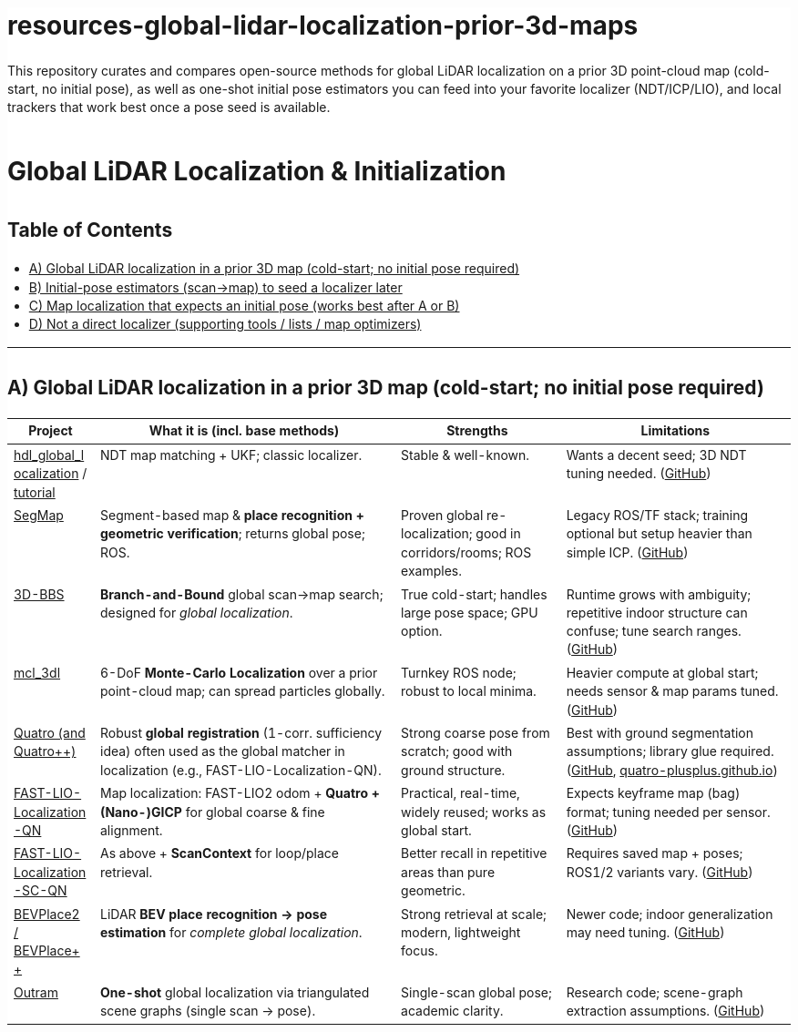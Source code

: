 # resources-global-lidar-localization-prior-3d-maps
This repository curates and compares open-source methods for global LiDAR localization on a prior 3D point-cloud map (cold-start, no initial pose), as well as one-shot initial pose estimators you can feed into your favorite localizer (NDT/ICP/LIO), and local trackers that work best once a pose seed is available.



# Global LiDAR Localization & Initialization 

## Table of Contents
- [A) Global LiDAR localization in a prior 3D map (cold-start; no initial pose required)](#a-global-lidar-localization-in-a-prior-3d-map-cold-start-no-initial-pose-required)
- [B) Initial-pose estimators (scan→map) to seed a localizer later](#b-initial-pose-estimators-scanmap-to-seed-a-localizer-later)
- [C) Map localization that expects an initial pose (works best after A or B)](#c-map-localization-that-expects-an-initial-pose-works-best-after-a-or-b)
- [D) Not a direct localizer (supporting tools / lists / map optimizers)](#d-not-a-direct-localizer-supporting-tools-lists-or-map-optimizers)


---

## A) Global LiDAR localization in a prior 3D map (cold-start; **no initial pose required**)

| Project                                                                               | What it is (incl. base methods)                                                                                                              | Strengths                                                             | Limitations                                                                                                     |
| ------------------------------------------------------------------------------------- | -------------------------------------------------------------------------------------------------------------------------------------------- | --------------------------------------------------------------------- | --------------------------------------------------------------------------------------------------------------- |
| [hdl\_global\_localization](https://github.com/koide3/hdl_global_localization) / [tutorial](https://github.com/Taeyoung96/hdl_localization_tutorial)                                                                                                                                                                     | NDT map matching + UKF; classic localizer.                                              | Stable & well-known.                               | Wants a decent seed; 3D NDT tuning needed. ([GitHub][22])                                       |
| [SegMap](https://github.com/ethz-asl/segmap)                                          | Segment-based map & **place recognition + geometric verification**; returns global pose; ROS.                                                | Proven global re-localization; good in corridors/rooms; ROS examples. | Legacy ROS/TF stack; training optional but setup heavier than simple ICP. ([GitHub][1])                         |
| [3D-BBS](https://github.com/KOKIAOKI/3d_bbs)                                          | **Branch-and-Bound** global scan→map search; designed for *global localization*.                                                             | True cold-start; handles large pose space; GPU option.                | Runtime grows with ambiguity; repetitive indoor structure can confuse; tune search ranges. ([GitHub][2])        |
| [mcl\_3dl](https://github.com/at-wat/mcl_3dl)                                         | 6-DoF **Monte-Carlo Localization** over a prior point-cloud map; can spread particles globally.                                              | Turnkey ROS node; robust to local minima.                             | Heavier compute at global start; needs sensor & map params tuned. ([GitHub][3])                                 |
| [Quatro (and Quatro++)](https://github.com/url-kaist/Quatro)                          | Robust **global registration** (1-corr. sufficiency idea) often used as the global matcher in localization (e.g., FAST-LIO-Localization-QN). | Strong coarse pose from scratch; good with ground structure.          | Best with ground segmentation assumptions; library glue required. ([GitHub][4], [quatro-plusplus.github.io][5]) |
| [FAST-LIO-Localization-QN](https://github.com/engcang/FAST-LIO-Localization-QN)       | Map localization: FAST-LIO2 odom + **Quatro + (Nano-)GICP** for global coarse & fine alignment.                                              | Practical, real-time, widely reused; works as global start.           | Expects keyframe map (bag) format; tuning needed per sensor. ([GitHub][6])                                      |
| [FAST-LIO-Localization-SC-QN](https://github.com/engcang/FAST-LIO-Localization-SC-QN) | As above + **ScanContext** for loop/place retrieval.                                                                                         | Better recall in repetitive areas than pure geometric.                | Requires saved map + poses; ROS1/2 variants vary. ([GitHub][7])                                                 |
| [BEVPlace2 / BEVPlace++](https://github.com/zjuluolun/BEVPlace2)                      | LiDAR **BEV place recognition → pose estimation** for *complete global localization*.                                                        | Strong retrieval at scale; modern, lightweight focus.                 | Newer code; indoor generalization may need tuning. ([GitHub][8])                                                |
| [Outram](https://github.com/Pamphlett/Outram)                                         | **One-shot** global localization via triangulated scene graphs (single scan → pose).                                                         | Single-scan global pose; academic clarity.                            | Research code; scene-graph extraction assumptions. ([GitHub][9])                                                |

[1]: https://github.com/ethz-asl/segmap?utm_source=chatgpt.com "GitHub - ethz-asl/segmap: A map representation based on 3D segments"
[2]: https://github.com/KOKIAOKI/3d_bbs/blob/main/README.md?utm_source=chatgpt.com "3d_bbs/README.md at main · KOKIAOKI/3d_bbs · GitHub"
[3]: https://github.com/at-wat/mcl_3dl/blob/master/README.md?utm_source=chatgpt.com "mcl_3dl/README.md at master · at-wat/mcl_3dl · GitHub"
[4]: https://github.com/url-kaist/quatro/blob/main/README.md?utm_source=chatgpt.com "Quatro/README.md at main · url-kaist/Quatro · GitHub"
[5]: https://quatro-plusplus.github.io/?utm_source=chatgpt.com "GitHub Pages - Quatro++: Robust Global Registration Exploiting Ground ..."
[6]: https://github.com/engcang/FAST-LIO-Localization-QN/blob/master/fast_lio_localization_qn/src/fast_lio_localization_qn.cpp?utm_source=chatgpt.com "FAST-LIO-Localization-QN/fast_lio_localization_qn/src/fast_lio ... - GitHub"
[7]: https://github.com/engcang/FAST-LIO-Localization-SC-QN/blob/master/fast_lio_localization_sc_qn/src/fast_lio_localization_sc_qn.cpp?utm_source=chatgpt.com "fast_lio_localization_sc_qn.cpp - GitHub"
[8]: https://github.com/zjuluolun?utm_source=chatgpt.com "zjuluolun (Lun Luo) · GitHub"
[9]: https://github.com/chrischoy/DeepGlobalRegistration/blob/master/dataloader/inf_sampler.py?utm_source=chatgpt.com "DeepGlobalRegistration/dataloader/inf_sampler.py at master - GitHub"
[10]: https://github.com/ShiPC-AI/LiDAR-Localization-100FPS/blob/master/README.md?plain=1&utm_source=chatgpt.com "LiDAR-Localization-100FPS/README.md at master · ShiPC-AI ... - GitHub"
[11]: https://github.com/MIT-SPARK/TEASER-plusplus/blob/master/README.md?utm_source=chatgpt.com "TEASER-plusplus/README.md at master · MIT-SPARK/TEASER-plusplus - GitHub"
[12]: https://github.com/chrischoy/DeepGlobalRegistration/pulls?utm_source=chatgpt.com "Pull requests: chrischoy/DeepGlobalRegistration - GitHub"
[13]: https://github.com/gisbi-kim/SC-A-LOAM/blob/main/include/scancontext/Scancontext.h?utm_source=chatgpt.com "SC-A-LOAM/include/scancontext/Scancontext.h at main · gisbi ... - GitHub"
[14]: https://github.com/rsasaki0109/lidar_localization_ros2/releases?utm_source=chatgpt.com "Releases · rsasaki0109/lidar_localization_ros2 - GitHub"
[15]: https://github.com/Livox-SDK/livox_relocalization/diffs/0?commit=518f2eb9049e2f3d6e2f357516b99f4635549de6&name=master&qualified_name=refs%2Fheads%2Fmaster&sha1=36f9dd32d0f158b9f4e8ae7d3732957da8294fbf&sha2=518f2eb9049e2f3d6e2f357516b99f4635549de6&short_path=b335630&unchanged=expanded&w=false&utm_source=chatgpt.com "Livox_Relocalization - GitHub"
[16]: https://github.com/chrischoy/DeepGlobalRegistration/blob/master/model/common.py?utm_source=chatgpt.com "DeepGlobalRegistration/model/common.py at master · chrischoy ... - GitHub"
[17]: https://github.com/gisbi-kim/scancontext_tro/blob/main/README.md?utm_source=chatgpt.com "scancontext_tro/README.md at main · gisbi-kim/scancontext_tro · GitHub"
[18]: https://gisbi-kim.github.io/publications/gkim-2021-tro.pdf?utm_source=chatgpt.com "Scan Context++: Structural Place Recognition Robust to Rotation and ..."
[19]: https://github.com/jac99/MinkLoc3D?utm_source=chatgpt.com "GitHub - jac99/MinkLoc3D: MinkLoc3D: Point Cloud Based Large-Scale ..."
[20]: https://github.com/gisbi-kim/navtech-radar-slam?utm_source=chatgpt.com "gisbi-kim/navtech-radar-slam - GitHub"
[21]: https://github.com/orgs/arpg/repositories?utm_source=chatgpt.com "arpg repositories · GitHub"
[22]: https://github.com/gisbi-kim/scancontext-pybind/blob/main/README.md?utm_source=chatgpt.com "scancontext-pybind/README.md at main · gisbi-kim/scancontext ... - GitHub"
[23]: https://gitee.com/zhu_ziyu/deep-point-map-compression?utm_source=chatgpt.com "诸子钰/deep-point-map-compression - Gitee"
[24]: https://nmellado.github.io/Super4PCS/a05034.html?utm_source=chatgpt.com "Super4PCS Library: Compilation - nmellado.github.io"
[25]: https://explore.market.dev/ecosystems/python/projects/kiss-matcher?utm_source=chatgpt.com "KISS-Matcher | Ecosystem Directory | market.dev"
[26]: https://nmellado.github.io/Super4PCS/a05039.html?utm_source=chatgpt.com "Super4PCS Library: Getting Started - GitHub Pages"
[27]: https://github.com/HViktorTsoi/FAST_LIO_LOCALIZATION/blob/main/README.md?utm_source=chatgpt.com "FAST_LIO_LOCALIZATION/README.md at main - GitHub"
[28]: https://github.com/PolarisXQ/Fast-LIO2-Localization?utm_source=chatgpt.com "GitHub - PolarisXQ/Fast-LIO2-Localization: Modified fast-lio2 for ..."
[29]: https://github.com/chengwei0427/Lidar_IMU_Localization/releases?utm_source=chatgpt.com "Releases: chengwei0427/Lidar_IMU_Localization - GitHub"
[30]: https://github.com/Gaochao-hit/LIO-SAM_based_relocalization/blob/master/CMakeLists.txt?utm_source=chatgpt.com "LIO-SAM_based_relocalization/CMakeLists.txt at master - GitHub"
[31]: https://github.com/asdfghjkl623/dll?utm_source=chatgpt.com "DLL: Direct Lidar Localization - GitHub"
[32]: https://github.com/superxslam/SuperOdom/releases?utm_source=chatgpt.com "Releases · superxslam/SuperOdom - GitHub"
[33]: https://github.com/wh200720041/floam/blob/master/README.md?utm_source=chatgpt.com "floam/README.md at master · wh200720041/floam · GitHub"
[34]: https://github.com/rsasaki0109/lidar_localizer/blob/main/README.md?utm_source=chatgpt.com "lidar_localizer/README.md at main · rsasaki0109/lidar_localizer - GitHub"
[35]: https://github.com/wh200720041/ssl_slam2/blob/main/README.md?plain=1&utm_source=chatgpt.com "ssl_slam2/README.md at master · wh200720041/ssl_slam2 · GitHub"
[36]: https://github.com/RozDavid/LOL?utm_source=chatgpt.com "GitHub - RozDavid/LOL: LOL: Lidar-only Odometry and Localization in 3D ..."
[37]: https://arxiv.org/pdf/2007.01595?utm_source=chatgpt.com "LOL: Lidar-only Odometry and Localization in 3D point cloud maps*"
[38]: https://github.com/Livox-SDK/livox_relocalization?utm_source=chatgpt.com "GitHub - Livox-SDK/livox_relocalization: A relocalization package for ..."
[39]: https://github.com/hku-mars/HBA/blob/main/README.md?utm_source=chatgpt.com "HBA/README.md at main · hku-mars/HBA · GitHub"
[40]: https://github.com/WHU-USI3DV/SGHR/blob/master/data/Readme_former.txt?utm_source=chatgpt.com "SGHR/data/Readme_former.txt at master · WHU-USI3DV/SGHR · GitHub"
[41]: https://github.com/KOKIAOKI/3d_bbs/issues/26?utm_source=chatgpt.com "Running your own data results in scores below the threshold - GitHub"